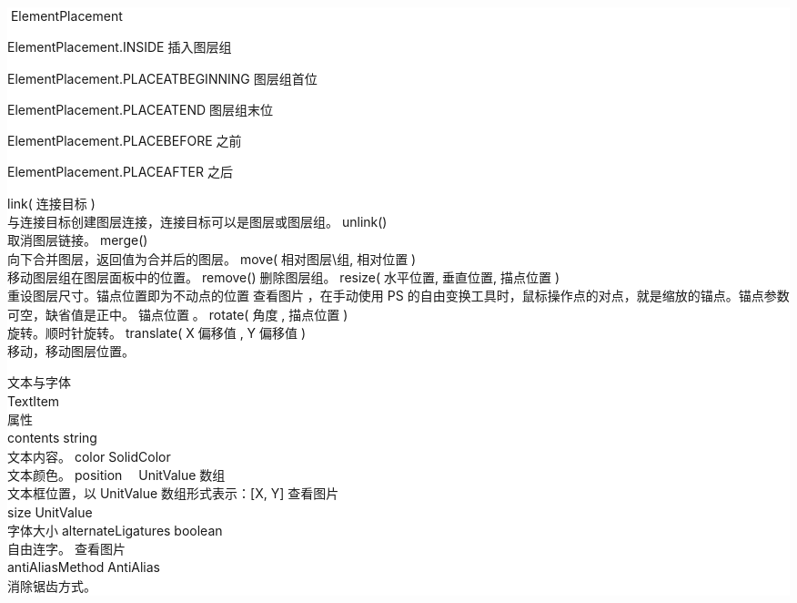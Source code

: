  
 
 &nbsp;ElementPlacement 
 
 
 ElementPlacement.INSIDE 
 插入图层组 
 
 
 ElementPlacement.PLACEATBEGINNING 
 图层组首位 
 
 
 ElementPlacement.PLACEATEND 
 图层组末位 
 
 
 ElementPlacement.PLACEBEFORE 
 之前 
 
 
 ElementPlacement.PLACEAFTER 
 之后 
 
 
 
  link(  连接目标  )  
 与连接目标创建图层连接，连接目标可以是图层或图层组。 
  unlink()  
 取消图层链接。 
  merge()  
 向下合并图层，返回值为合并后的图层。 
  move(  相对图层\组,  相对位置   )  
 移动图层组在图层面板中的位置。 
 remove() 
 删除图层组。 
  resize(  水平位置, 垂直位置,  描点位置   )  
 重设图层尺寸。锚点位置即为不动点的位置 查看图片 ，在手动使用 PS 的自由变换工具时，鼠标操作点的对点，就是缩放的锚点。锚点参数可空，缺省值是正中。 锚点位置 。 
  rotate(  角度 , 描点位置  )  
 旋转。顺时针旋转。 
  translate(  X 偏移值 , Y 偏移值 )  
 移动，移动图层位置。 


  文本与字体  
  TextItem  
  属性  
  contents   string  
 文本内容。 
  color    SolidColor   
 文本颜色。 
  position　    UnitValue  数组  
 文本框位置，以 UnitValue 数组形式表示：[X, Y]
   查看图片  
  size     UnitValue   
 字体大小 
  alternateLigatures   boolean  
 自由连字。 
  查看图片  
  antiAliasMethod   AntiAlias  
 消除锯齿方式。 
 